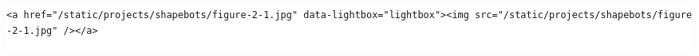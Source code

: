     <a href="/static/projects/shapebots/figure-2-1.jpg" data-lightbox="lightbox"><img src="/static/projects/shapebots/figure-2-1.jpg" /></a>
  </div>
  <div class="figure column">